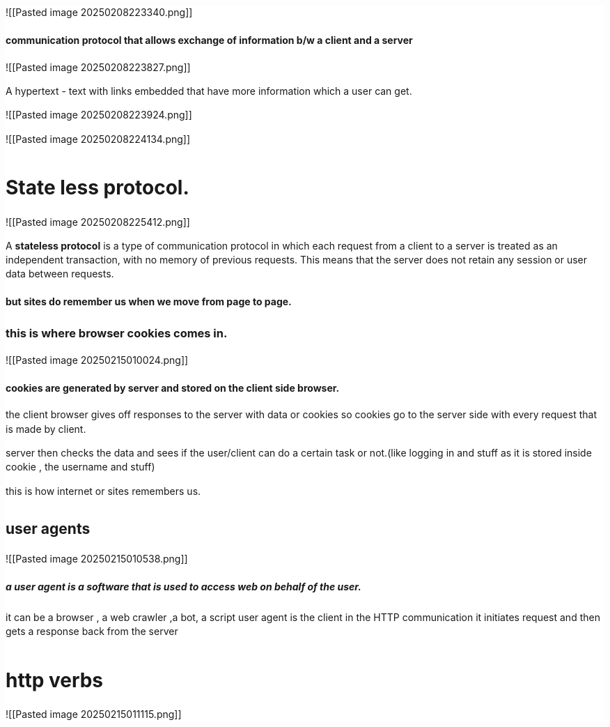 ![[Pasted image 20250208223340.png]]

#### communication protocol that allows exchange of information b/w a client and a server
![[Pasted image 20250208223827.png]]

A hypertext - text with links embedded that have more information which a user can get.

![[Pasted image 20250208223924.png]]

![[Pasted image 20250208224134.png]]

# State less protocol.
![[Pasted image 20250208225412.png]]

A **stateless protocol** is a type of communication protocol in which each request from a client to a server is treated as an independent transaction, with no memory of previous requests. This means that the server does not retain any session or user data between requests.

#### but sites do remember us when we move from page to page.
### this is where browser cookies comes in.
![[Pasted image 20250215010024.png]]

#### cookies are generated by server and stored on the client side browser.
the client browser gives off responses to the server with data or cookies
so cookies go to the server side with every request that is made by client.

server then checks the data and sees if the user/client can do a certain task or not.(like logging in and stuff as it is stored inside cookie , the username and stuff)

this is how internet or sites remembers us.

## user agents
![[Pasted image 20250215010538.png]]

##### a user agent is a software that is used to access web on behalf of the user.
it can be a browser , a web crawler ,a bot, a script
user agent is the client in the HTTP communication it initiates request and then gets a response back from the server

# http verbs

![[Pasted image 20250215011115.png]]
